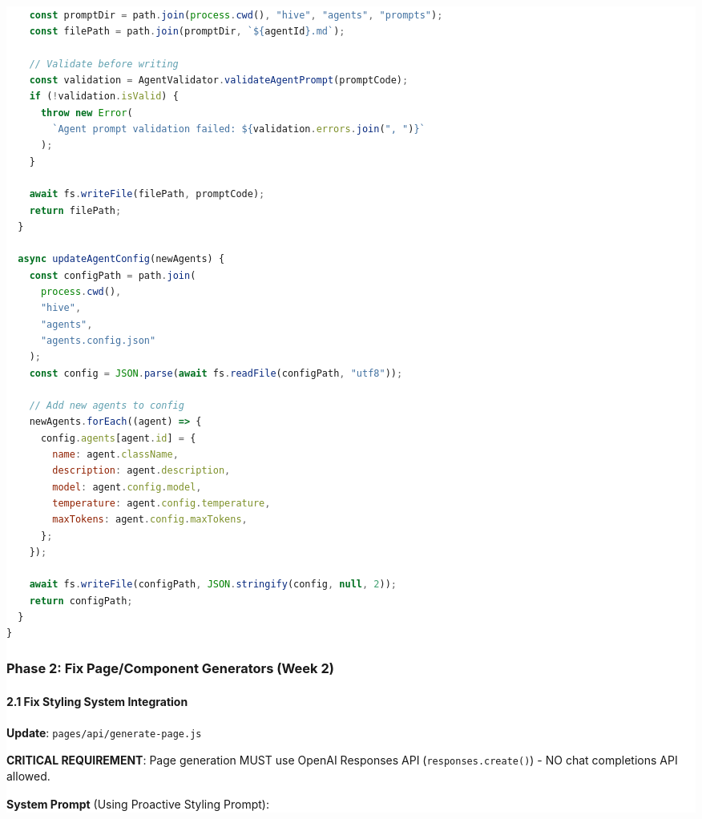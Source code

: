 ```javascript
    const promptDir = path.join(process.cwd(), "hive", "agents", "prompts");
    const filePath = path.join(promptDir, `${agentId}.md`);

    // Validate before writing
    const validation = AgentValidator.validateAgentPrompt(promptCode);
    if (!validation.isValid) {
      throw new Error(
        `Agent prompt validation failed: ${validation.errors.join(", ")}`
      );
    }

    await fs.writeFile(filePath, promptCode);
    return filePath;
  }

  async updateAgentConfig(newAgents) {
    const configPath = path.join(
      process.cwd(),
      "hive",
      "agents",
      "agents.config.json"
    );
    const config = JSON.parse(await fs.readFile(configPath, "utf8"));

    // Add new agents to config
    newAgents.forEach((agent) => {
      config.agents[agent.id] = {
        name: agent.className,
        description: agent.description,
        model: agent.config.model,
        temperature: agent.config.temperature,
        maxTokens: agent.config.maxTokens,
      };
    });

    await fs.writeFile(configPath, JSON.stringify(config, null, 2));
    return configPath;
  }
}
```

### **Phase 2: Fix Page/Component Generators (Week 2)**

#### **2.1 Fix Styling System Integration**

**Update**: `pages/api/generate-page.js`

**CRITICAL REQUIREMENT**: Page generation MUST use OpenAI Responses API (`responses.create()`) - NO chat completions API allowed.

**System Prompt** (Using Proactive Styling Prompt):
